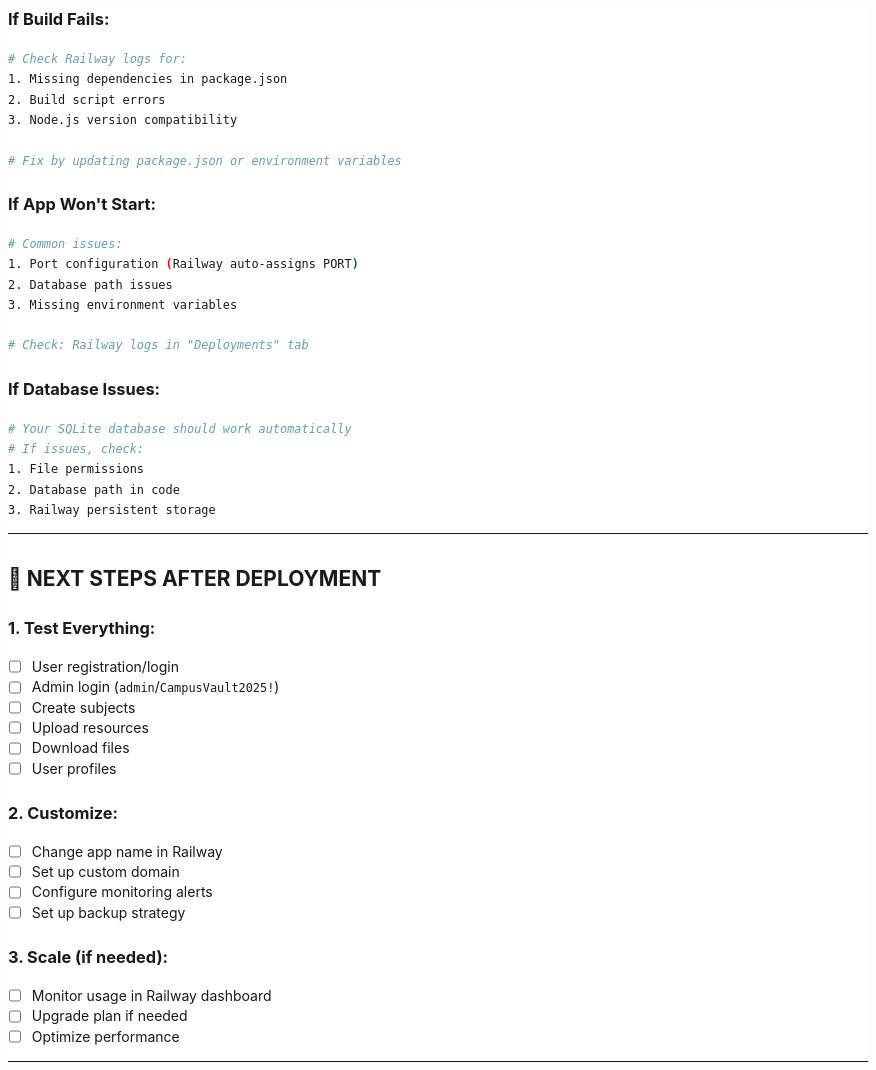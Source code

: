 ### **If Build Fails:**
```bash
# Check Railway logs for:
1. Missing dependencies in package.json
2. Build script errors
3. Node.js version compatibility

# Fix by updating package.json or environment variables
```

### **If App Won't Start:**
```bash
# Common issues:
1. Port configuration (Railway auto-assigns PORT)
2. Database path issues
3. Missing environment variables

# Check: Railway logs in "Deployments" tab
```

### **If Database Issues:**
```bash
# Your SQLite database should work automatically
# If issues, check:
1. File permissions
2. Database path in code
3. Railway persistent storage
```

---

## 🎯 **NEXT STEPS AFTER DEPLOYMENT**

### **1. Test Everything:**
- [ ] User registration/login
- [ ] Admin login (`admin`/`CampusVault2025!`)
- [ ] Create subjects
- [ ] Upload resources
- [ ] Download files
- [ ] User profiles

### **2. Customize:**
- [ ] Change app name in Railway
- [ ] Set up custom domain
- [ ] Configure monitoring alerts
- [ ] Set up backup strategy

### **3. Scale (if needed):**
- [ ] Monitor usage in Railway dashboard
- [ ] Upgrade plan if needed
- [ ] Optimize performance

---
